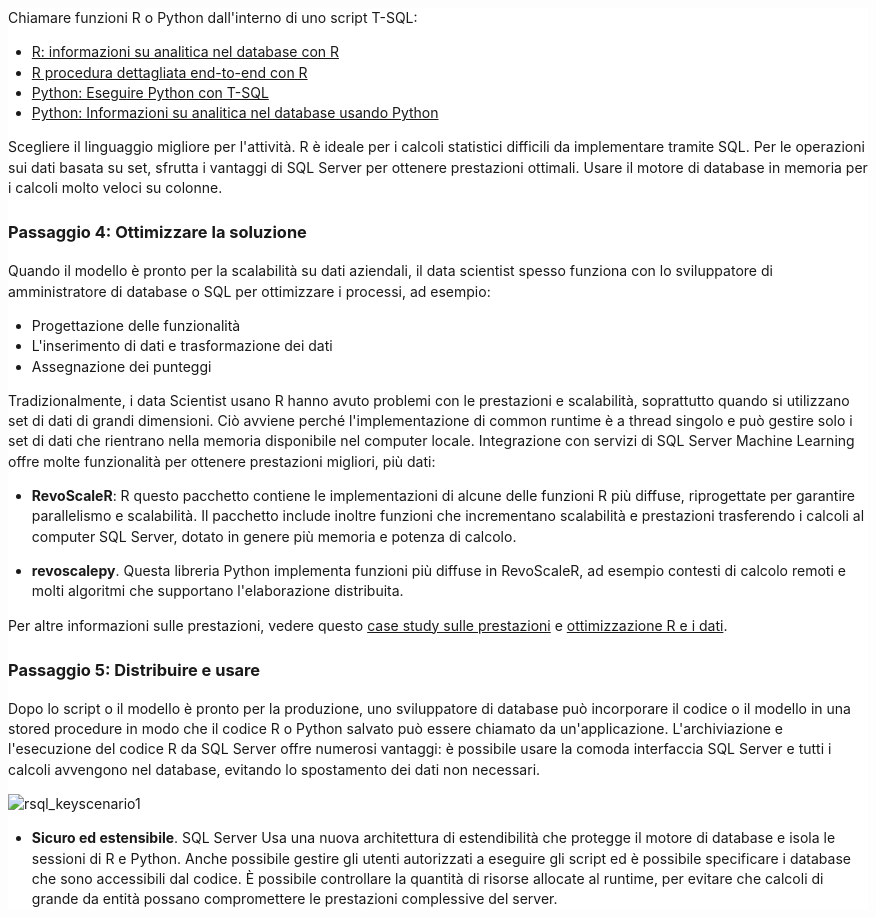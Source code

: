 Chiamare funzioni R o Python dall'interno di uno script T-SQL:

+ [R: informazioni su analitica nel database con R](tutorials/sqldev-in-database-r-for-sql-developers.md)
+ [R procedura dettagliata end-to-end con R](tutorials/walkthrough-data-science-end-to-end-walkthrough.md)
+ [Python: Eseguire Python con T-SQL](tutorials/run-python-using-t-sql.md)
+ [Python: Informazioni su analitica nel database usando Python](tutorials/sqldev-in-database-python-for-sql-developers.md)

Scegliere il linguaggio migliore per l'attività. R è ideale per i calcoli statistici difficili da implementare tramite SQL. Per le operazioni sui dati basata su set, sfrutta i vantaggi di SQL Server per ottenere prestazioni ottimali. Usare il motore di database in memoria per i calcoli molto veloci su colonne.

### <a name="step-4-optimize-your-solution"></a>Passaggio 4: Ottimizzare la soluzione

Quando il modello è pronto per la scalabilità su dati aziendali, il data scientist spesso funziona con lo sviluppatore di amministratore di database o SQL per ottimizzare i processi, ad esempio:

+ Progettazione delle funzionalità
+ L'inserimento di dati e trasformazione dei dati
+ Assegnazione dei punteggi

Tradizionalmente, i data Scientist usano R hanno avuto problemi con le prestazioni e scalabilità, soprattutto quando si utilizzano set di dati di grandi dimensioni. Ciò avviene perché l'implementazione di common runtime è a thread singolo e può gestire solo i set di dati che rientrano nella memoria disponibile nel computer locale. Integrazione con servizi di SQL Server Machine Learning offre molte funzionalità per ottenere prestazioni migliori, più dati:

+ **RevoScaleR**: R questo pacchetto contiene le implementazioni di alcune delle funzioni R più diffuse, riprogettate per garantire parallelismo e scalabilità. Il pacchetto include inoltre funzioni che incrementano scalabilità e prestazioni trasferendo i calcoli al computer SQL Server, dotato in genere più memoria e potenza di calcolo.

+ **revoscalepy**. Questa libreria Python implementa funzioni più diffuse in RevoScaleR, ad esempio contesti di calcolo remoti e molti algoritmi che supportano l'elaborazione distribuita.

Per altre informazioni sulle prestazioni, vedere questo [case study sulle prestazioni](r/performance-case-study-r-services.md) e [ottimizzazione R e i dati](r/r-and-data-optimization-r-services.md).

### <a name="step-5-deploy-and-consume"></a>Passaggio 5: Distribuire e usare

Dopo lo script o il modello è pronto per la produzione, uno sviluppatore di database può incorporare il codice o il modello in una stored procedure in modo che il codice R o Python salvato può essere chiamato da un'applicazione. L'archiviazione e l'esecuzione del codice R da SQL Server offre numerosi vantaggi: è possibile usare la comoda interfaccia SQL Server e tutti i calcoli avvengono nel database, evitando lo spostamento dei dati non necessari.

![rsql_keyscenario1](r/media/rsql-keyscenario1.png)

+ **Sicuro ed estensibile**. SQL Server Usa una nuova architettura di estendibilità che protegge il motore di database e isola le sessioni di R e Python. Anche possibile gestire gli utenti autorizzati a eseguire gli script ed è possibile specificare i database che sono accessibili dal codice. È possibile controllare la quantità di risorse allocate al runtime, per evitare che calcoli di grande da entità possano compromettere le prestazioni complessive del server.
